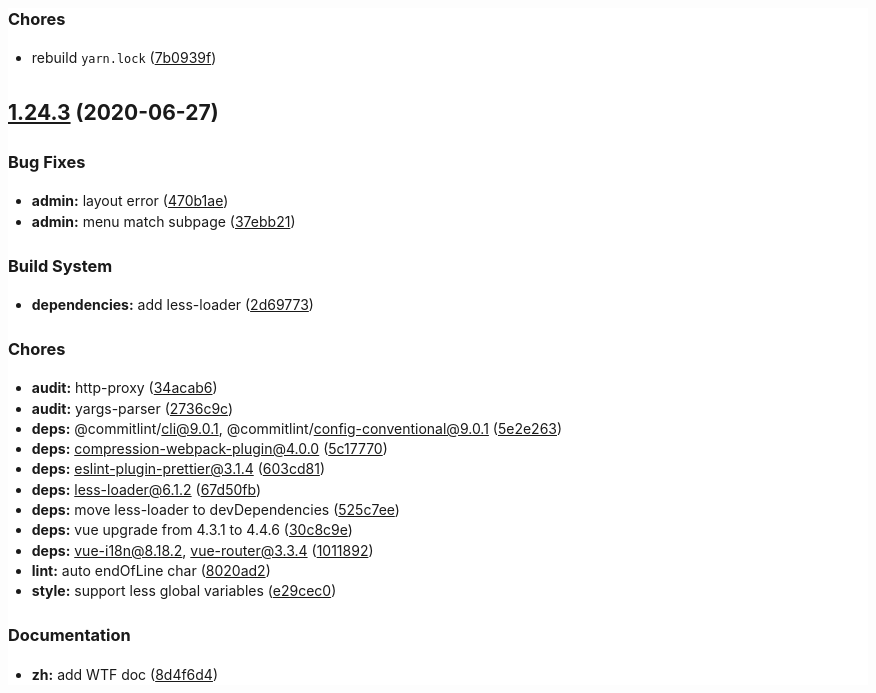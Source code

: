 
### Chores

* rebuild `yarn.lock` ([7b0939f](https://github.com/d2-projects/d2-advance/commit/7b0939f3c1e21637c3a75898bbaf430f08429919))

## [1.24.3](https://github.com/d2-projects/d2-advance/compare/v1.24.2...v1.24.3) (2020-06-27)


### Bug Fixes

* **admin:** layout error ([470b1ae](https://github.com/d2-projects/d2-advance/commit/470b1ae303a2fa38853dd2ceb1265e1a12d1a69d))
* **admin:** menu match subpage ([37ebb21](https://github.com/d2-projects/d2-advance/commit/37ebb21b615be177d6474ec98e30c3f50cc04c1e))


### Build System

* **dependencies:** add less-loader ([2d69773](https://github.com/d2-projects/d2-advance/commit/2d6977315aaf8d178fd56fb288c244774e015684))


### Chores

* **audit:** http-proxy ([34acab6](https://github.com/d2-projects/d2-advance/commit/34acab654ccd54ff35e0d56dd0a501f19e739480))
* **audit:** yargs-parser ([2736c9c](https://github.com/d2-projects/d2-advance/commit/2736c9cd7f28d31ea6772757d30e0e0e5cfd75c2))
* **deps:** @commitlint/cli@9.0.1, @commitlint/config-conventional@9.0.1 ([5e2e263](https://github.com/d2-projects/d2-advance/commit/5e2e263e98ae0a9003f059f1c1ad6cd90c342fcd))
* **deps:** compression-webpack-plugin@4.0.0 ([5c17770](https://github.com/d2-projects/d2-advance/commit/5c177706dfee4ee90ec5a3b9cb3cc617e6d4112d))
* **deps:** eslint-plugin-prettier@3.1.4 ([603cd81](https://github.com/d2-projects/d2-advance/commit/603cd811a8c858a3545e3c764d2714b01fc1a17c))
* **deps:** less-loader@6.1.2 ([67d50fb](https://github.com/d2-projects/d2-advance/commit/67d50fbcb68a081b6b26c5d8826dc7f619b0899a))
* **deps:** move less-loader to devDependencies ([525c7ee](https://github.com/d2-projects/d2-advance/commit/525c7ee342363b45a44781d42a78dcfd6acf179b))
* **deps:** vue upgrade from 4.3.1 to 4.4.6 ([30c8c9e](https://github.com/d2-projects/d2-advance/commit/30c8c9e1d9f461a03dca5a1f0ffe4cdcf5df48c4))
* **deps:** vue-i18n@8.18.2, vue-router@3.3.4 ([1011892](https://github.com/d2-projects/d2-advance/commit/10118920953c6bac8a85db28c95a46a9ec710dec))
* **lint:** auto endOfLine char ([8020ad2](https://github.com/d2-projects/d2-advance/commit/8020ad2127b05b152e6990cf801f3cbbea98f961))
* **style:** support less global variables ([e29cec0](https://github.com/d2-projects/d2-advance/commit/e29cec079794fe3f87ff1b4118a2e12c463f2811))


### Documentation

* **zh:** add WTF doc ([8d4f6d4](https://github.com/d2-projects/d2-advance/commit/8d4f6d4051e98a271fa830bbfc5ebad925355cac))
